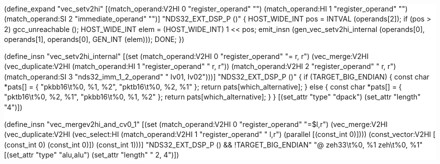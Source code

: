 (define_expand "vec_setv2hi"
  [(match_operand:V2HI 0 "register_operand" "")
   (match_operand:HI 1 "register_operand" "")
   (match_operand:SI 2 "immediate_operand" "")]
  "NDS32_EXT_DSP_P ()"
{
  HOST_WIDE_INT pos = INTVAL (operands[2]);
  if (pos > 2)
    gcc_unreachable ();
  HOST_WIDE_INT elem = (HOST_WIDE_INT) 1 << pos;
  emit_insn (gen_vec_setv2hi_internal (operands[0], operands[1],
				       operands[0], GEN_INT (elem)));
  DONE;
})

(define_insn "vec_setv2hi_internal"
  [(set (match_operand:V2HI 0 "register_operand"      "=   r,    r")
	(vec_merge:V2HI
	  (vec_duplicate:V2HI
	    (match_operand:HI 1 "register_operand"    "    r,    r"))
	  (match_operand:V2HI 2 "register_operand"    "    r,    r")
	  (match_operand:SI 3 "nds32_imm_1_2_operand" " Iv01, Iv02")))]
  "NDS32_EXT_DSP_P ()"
{
  if (TARGET_BIG_ENDIAN)
    {
      const char *pats[] = { "pkbb16\t%0, %1, %2",
			     "pktb16\t%0, %2, %1" };
      return pats[which_alternative];
    }
  else
    {
      const char *pats[] = { "pktb16\t%0, %2, %1",
			     "pkbb16\t%0, %1, %2" };
      return pats[which_alternative];
    }
}
  [(set_attr "type"    "dpack")
   (set_attr "length"  "4")])

(define_insn "vec_mergev2hi_and_cv0_1"
  [(set (match_operand:V2HI 0 "register_operand"       "=$l,r")
	(vec_merge:V2HI
	  (vec_duplicate:V2HI
	    (vec_select:HI
	      (match_operand:V2HI 1 "register_operand" "  l,r")
	      (parallel [(const_int 0)])))
	  (const_vector:V2HI [
	    (const_int 0)
	    (const_int 0)])
	  (const_int 1)))]
  "NDS32_EXT_DSP_P () && !TARGET_BIG_ENDIAN"
  "@
   zeh33\t%0, %1
   zeh\t%0, %1"
  [(set_attr "type"    "alu,alu")
   (set_attr "length"  "  2,  4")])
